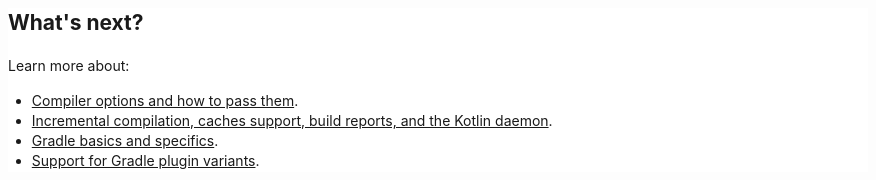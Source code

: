 </tab>
</tabs>

## What's next?

Learn more about:
* [Compiler options and how to pass them](gradle-compiler-options.md).
* [Incremental compilation, caches support, build reports, and the Kotlin daemon](gradle-compilation-and-caches.md).
* [Gradle basics and specifics](https://docs.gradle.org/current/userguide/getting_started.html).
* [Support for Gradle plugin variants](gradle-plugin-variants.md).
